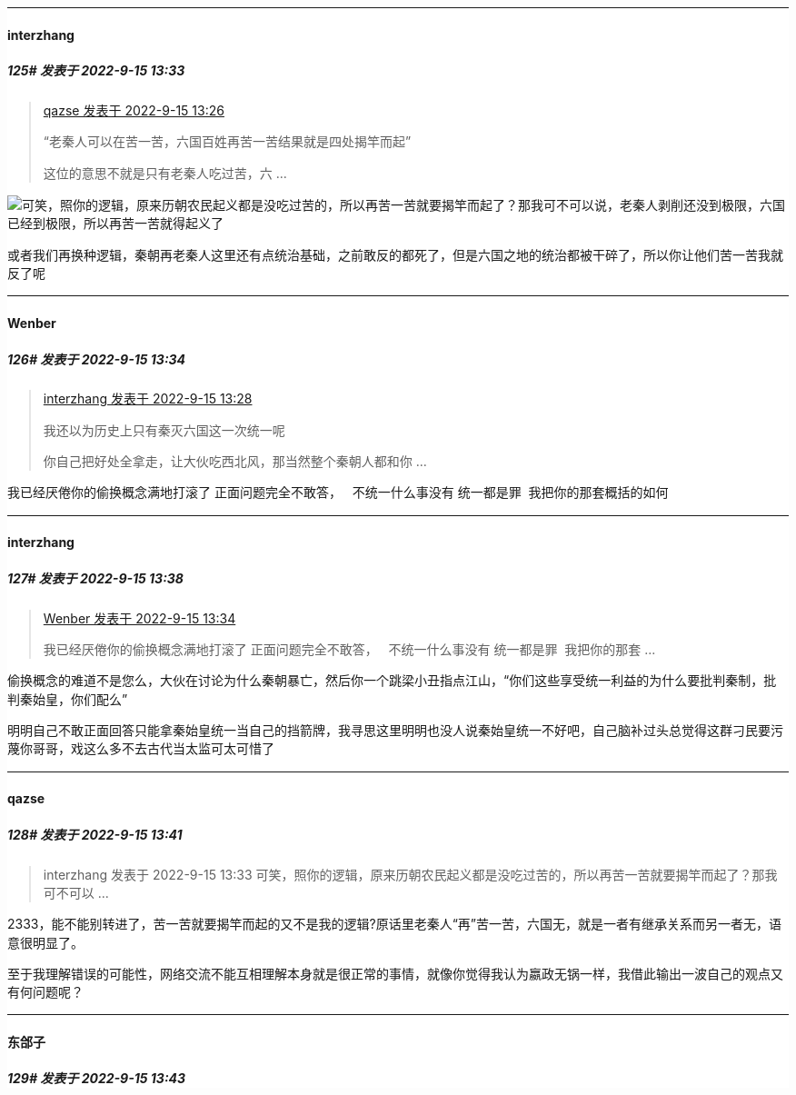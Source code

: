 *****

####  interzhang  
##### 125#       发表于 2022-9-15 13:33

<blockquote><a href="httphttps://bbs.saraba1st.com/2b/forum.php?mod=redirect&amp;goto=findpost&amp;pid=57495750&amp;ptid=2093222" target="_blank">qazse 发表于 2022-9-15 13:26</a>

“老秦人可以在苦一苦，六国百姓再苦一苦结果就是四处揭竿而起”

这位的意思不就是只有老秦人吃过苦，六 ...</blockquote>
<img src="https://static.saraba1st.com/image/smiley/face2017/065.png" referrerpolicy="no-referrer">可笑，照你的逻辑，原来历朝农民起义都是没吃过苦的，所以再苦一苦就要揭竿而起了？那我可不可以说，老秦人剥削还没到极限，六国已经到极限，所以再苦一苦就得起义了

或者我们再换种逻辑，秦朝再老秦人这里还有点统治基础，之前敢反的都死了，但是六国之地的统治都被干碎了，所以你让他们苦一苦我就反了呢

*****

####  Wenber  
##### 126#       发表于 2022-9-15 13:34

<blockquote><a href="httphttps://bbs.saraba1st.com/2b/forum.php?mod=redirect&amp;goto=findpost&amp;pid=57495777&amp;ptid=2093222" target="_blank">interzhang 发表于 2022-9-15 13:28</a>

我还以为历史上只有秦灭六国这一次统一呢

你自己把好处全拿走，让大伙吃西北风，那当然整个秦朝人都和你 ...</blockquote>
我已经厌倦你的偷换概念满地打滚了 正面问题完全不敢答，   不统一什么事没有 统一都是罪  我把你的那套概括的如何   

*****

####  interzhang  
##### 127#       发表于 2022-9-15 13:38

<blockquote><a href="httphttps://bbs.saraba1st.com/2b/forum.php?mod=redirect&amp;goto=findpost&amp;pid=57495867&amp;ptid=2093222" target="_blank">Wenber 发表于 2022-9-15 13:34</a>

我已经厌倦你的偷换概念满地打滚了 正面问题完全不敢答，   不统一什么事没有 统一都是罪  我把你的那套 ...</blockquote>
偷换概念的难道不是您么，大伙在讨论为什么秦朝暴亡，然后你一个跳梁小丑指点江山，“你们这些享受统一利益的为什么要批判秦制，批判秦始皇，你们配么”

明明自己不敢正面回答只能拿秦始皇统一当自己的挡箭牌，我寻思这里明明也没人说秦始皇统一不好吧，自己脑补过头总觉得这群刁民要污蔑你哥哥，戏这么多不去古代当太监可太可惜了

*****

####  qazse  
##### 128#       发表于 2022-9-15 13:41

<blockquote>interzhang 发表于 2022-9-15 13:33
可笑，照你的逻辑，原来历朝农民起义都是没吃过苦的，所以再苦一苦就要揭竿而起了？那我可不可以 ...</blockquote>
2333，能不能别转进了，苦一苦就要揭竿而起的又不是我的逻辑?原话里老秦人“再”苦一苦，六国无，就是一者有继承关系而另一者无，语意很明显了。

至于我理解错误的可能性，网络交流不能互相理解本身就是很正常的事情，就像你觉得我认为嬴政无锅一样，我借此输出一波自己的观点又有何问题呢？



*****

####  东郃子  
##### 129#       发表于 2022-9-15 13:43
